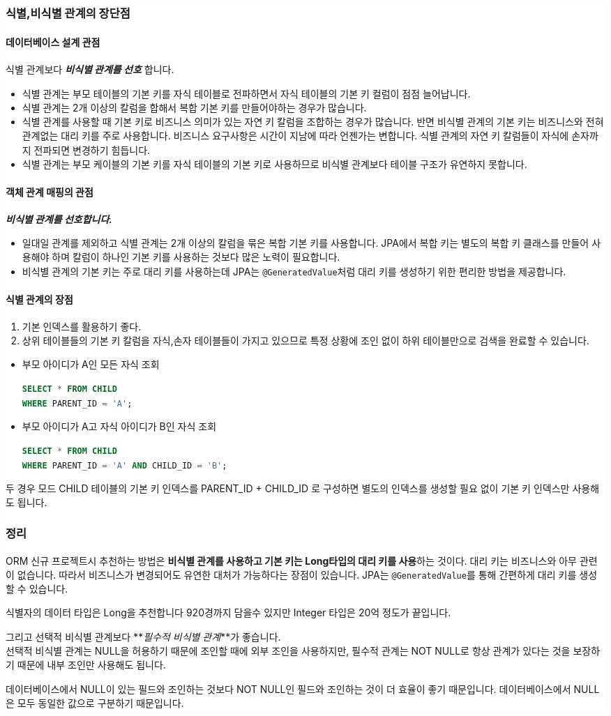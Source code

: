 
### 식별,비식별 관계의 장단점  
#### 데이터베이스 설계 관점
식별 관계보다 **_비식별 관계를 선호_** 합니다.  
+ 식별 관계는 부모 테이블의 기본 키를 자식 테이블로 전파하면서 자식 테이블의 
    기본 키 컬럼이 점점 늘어납니다. 
+ 식별 관계는 2개 이상의 칼럼을 합해서 복합 기본 키를 만들어야하는 경우가 많습니다.
+ 식별 관계를 사용할 때 기본 키로 비즈니스 의미가 있는 자연 키 칼럼을 조합하는 경우가 많습니다. 
    반면 비식별 관계의 기본 키는 비즈니스와 전혀 관계없는 대리 키를 주로 사용합니다. 
    비즈니스 요구사항은 시간이 지남에 따라 언젠가는 변합니다. 식별 관계의 자연 키 칼럼들이 
    자식에 손자까지 전파되면 변경하기 힘듭니다.   
+ 식별 관계는 부모 케이블의 기본 키를 자식 테이블의 기본 키로 사용하므로 비식별 관계보다 테이블 구조가 유연하지 못합니다.  
  
#### 객체 관계 매핑의 관점
**_비식별 관계를 선호합니다._**  
+ 일대일 관계를 제외하고 식별 관계는 2개 이상의 칼럼을 묶은 복합 기본  키를 사용합니다. 
    JPA에서 복합 키는 별도의 복합 키 클래스를 만들어 사용해야 하며 칼럼이 하나인 기본 키를 
    사용하는 것보다 많은 노력이 필요합니다. 
+ 비식별 관계의 기본 키는 주로 대리 키를 사용하는데 JPA는 `@GeneratedValue`처럼 대리 키를 생성하기 위한 
    편리한 방법을 제공합니다.  
  
#### 식별 관계의 장점
1. 기본 인덱스를 활용하기 좋다.
2. 상위 테이블들의 기본 키 칼럼을 자식,손자 테이블들이 가지고 있으므로 
    특정 상황에 조인 없이 하위 테이블만으로 검색을 완료할 수 있습니다.  
+ 부모 아이디가 A인 모든 자식 조회
    ```sql
    SELECT * FROM CHILD
    WHERE PARENT_ID = 'A';
    ```
+ 부모 아이디가 A고 자식 아이디가 B인 자식 조회
    ```sql
    SELECT * FROM CHILD
    WHERE PARENT_ID = 'A' AND CHILD_ID = 'B';
    ```  

두 경우 모드 CHILD 테이블의 기본 키 인덱스를 PARENT_ID + CHILD_ID 로 구성하면 별도의 
인덱스를 생성할 필요 없이 기본 키 인덱스만 사용해도 됩니다.  
  
### 정리
ORM 신규 프로젝트시 추천하는 방법은 **비식별 관계를 사용하고 기본 키는 Long타입의 대리 키를 사용**하는 것이다. 
대리 키는 비즈니스와 아무 관련이 없습니다. 따라서 비즈니스가 변경되어도 유연한 대처가 가능하다는 장점이 있습니다. 
JPA는 `@GeneratedValue`를 통해 간편하게 대리 키를 생성 할 수 있습니다.  
  
식별자의 데이터 타입은 Long을 추천합니다 920경까지 담을수 있지만 
Integer 타입은 20억 정도가 끝입니다.  

그리고 선택적 비식별 관계보다 **_필수적 비식별 관계_**가 좋습니다.  
선택적 비식별 관계는 NULL을 허용하기 때문에 조인할 때에 외부 조인을 사용하지만, 
필수적 관계는 NOT NULL로 항상 관계가 있다는 것을 보장하기 때문에 내부 조인만 사용해도 됩니다.  
  
데이터베이스에서 NULL이 있는 필드와 조인하는 것보다 NOT NULL인 필드와 조인하는 것이 
더 효율이 좋기 때문입니다. 데이터베이스에서 NULL은 모두 동일한 값으로 구분하기 때문입니다. 
